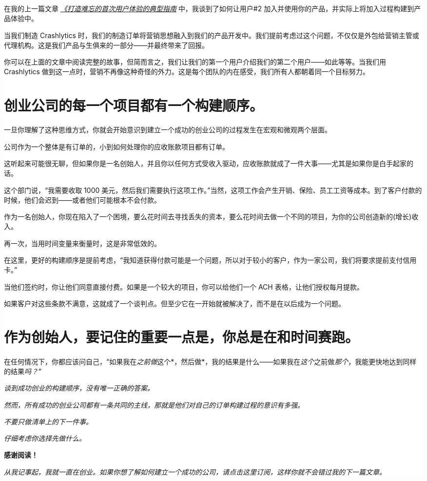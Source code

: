 在我的上一篇文章 [*《打造难忘的首次用户体验的典型指南*](https://hackernoon.com/the-quintessential-guide-for-building-an-unforgettable-first-time-user-experience-19720a7447d2) 中，我谈到了如何让用户#2 加入并使用你的产品，并实际上将加入过程构建到产品体验中。

当我们制造 Crashlytics 时，我们的制造订单将营销思想融入到我们的产品开发中。我们提前考虑过这个问题，不仅仅是外包给营销主管或代理机构。这是我们产品与生俱来的一部分——并最终带来了回报。

你可以在上面的文章中阅读完整的故事，但简而言之，我们让我们的第一个用户介绍我们的第二个用户——如此等等。当我们用 Crashlytics 做到这一点时，营销不再像这种奇怪的外力。这是每个团队的内在感受，我们所有人都朝着同一个目标努力。

# 创业公司的每一个项目都有一个构建顺序。

一旦你理解了这种思维方式，你就会开始意识到建立一个成功的创业公司的过程发生在宏观和微观两个层面。

公司作为一个整体是有订单的，小到如何处理你的应收账款项目都有订单。

这听起来可能很无聊，但如果你是一名创始人，并且你以任何方式受收入驱动，应收账款就成了一件大事——尤其是如果你是白手起家的话。

这个部门说，“我需要收取 1000 美元，然后我们需要执行这项工作。”当然，这项工作会产生开销、保险、员工工资等成本。到了客户付款的时候，他们会迟到——或者他们可能根本不会付款。

作为一名创始人，你现在陷入了一个困境，要么花时间去寻找丢失的资本，要么花时间去做一个不同的项目，为你的公司创造新的(增长)收入。

再一次，当用时间变量来衡量时，这是非常低效的。

在这里，更好的构建顺序是提前考虑，“我知道获得付款可能是一个问题，所以对于较小的客户，作为一家公司，我们将要求提前支付信用卡。”

当他们签约时，你让他们同意直接付费。如果是一个较大的项目，你可以给他们一个 ACH 表格，让他们授权每月提款。

如果客户对这些条款不满意，这就成了一个谈判点。但至少它在一开始就被解决了，而不是在以后成为一个问题。

# 作为创始人，要记住的重要一点是，你总是在和时间赛跑。

在任何情况下，你都应该问自己，“如果我在*之前做*这个*，然后做*，我的结果是什么——如果我在*这个*之前做*那个*，我能更快地达到同样的结果*吗？”*

*谈到成功创业的构建顺序，没有唯一正确的答案。*

*然而，所有成功的创业公司都有一条共同的主线，那就是他们对自己的订单构建过程的意识有多强。*

*不要只做清单上的下一件事。*

*仔细考虑你选择先做什么。*

**感谢阅读！**

*从我记事起，我就一直在创业。如果你想了解如何建立一个成功的公司，请点击这里订阅，这样你就不会错过我的下一篇文章。*
